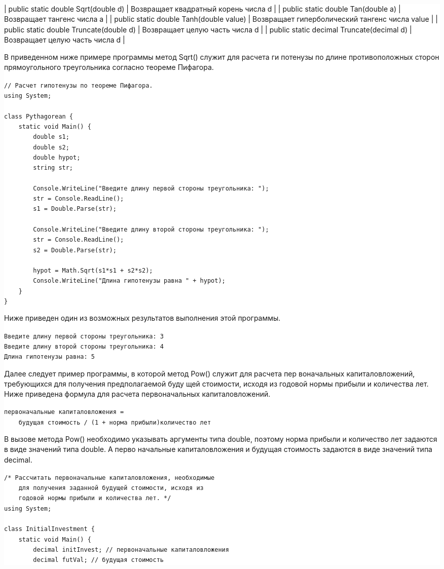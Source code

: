 | public static double Sqrt(double d)                                         | Возвращает квадратный корень числа d                                                                                                                                                                                                 |
| public static double Tan(double a)                                          | Возвращает тангенс числа а                                                                                                                                                                                                           |
| public static double Tanh(double value)                                     | Возвращает гиперболический тангенс числа value                                                                                                                                                                                       |
| public static double Truncate(double d)                                     | Возвращает целую часть числа d                                                                                                                                                                                                       |
| public static decimal Truncate(decimal d)                                   | Возвращает целую часть числа d                                                                                                                                                                                                       |

В приведенном ниже примере программы метод Sqrt() служит для расчета ги­
потенузы по длине противоположных сторон прямоугольного треугольника согласно
теореме Пифагора.
```
// Расчет гипотенузы по теореме Пифагора.
using System;

class Pythagorean {
	static void Main() {
		double s1;
		double s2;
		double hypot;
		string str;

		Console.WriteLine("Введите длину первой стороны треугольника: ");
		str = Console.ReadLine();
		s1 = Double.Parse(str);

		Console.WriteLine("Введите длину второй стороны треугольника: ");
		str = Console.ReadLine();
		s2 = Double.Parse(str);

		hypot = Math.Sqrt(s1*s1 + s2*s2);
		Console.WriteLine("Длина гипотенузы равна " + hypot);
	}
}
```
Ниже приведен один из возможных результатов выполнения этой программы.
```
Введите длину первой стороны треугольника: 3
Введите длину второй стороны треугольника: 4
Длина гипотенузы равна: 5
```
Далее следует пример программы, в которой метод Pow() служит для расчета пер­
воначальных капиталовложений, требующихся для получения предполагаемой буду­
щей стоимости, исходя из годовой нормы прибыли и количества лет. Ниже приведена
формула для расчета первоначальных капиталовложений.
```
первоначальные капиталовложения =
	будущая стоимость / (1 + норма прибыли)количество лет
```
В вызове метода Pow() необходимо указывать аргументы типа double, поэтому
норма прибыли и количество лет задаются в виде значений типа double. А перво­
начальные капиталовложения и будущая стоимость задаются в виде значений типа
decimal.
```
/* Рассчитать первоначальные капиталовложения, необходимые
	для получения заданной будущей стоимости, исходя из
	годовой нормы прибыли и количества лет. */
using System;

class InitialInvestment {
	static void Main() {
		decimal initInvest; // первоначальные капиталовложения
		decimal futVal; // будущая стоимость

```